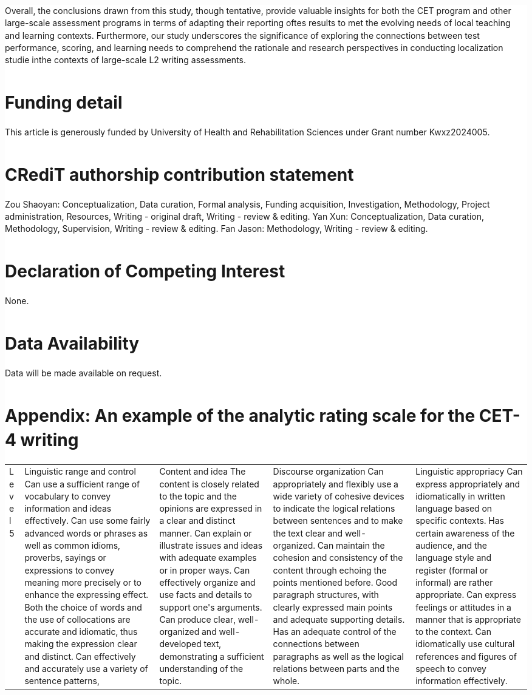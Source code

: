 Overall, the conclusions drawn from this study, though tentative, provide valuable insights for both the CET program and other large-scale assessment programs in terms of adapting their reporting oftes results to met the evolving needs of local teaching and learning contexts. Furthermore, our study underscores the significance of exploring the connections between test performance, scoring, and learning needs to comprehend the rationale and research perspectives in conducting localization studie inthe contexts of large-scale L2 writing assessments.

# Funding detail

This article is generously funded by University of Health and Rehabilitation Sciences under Grant number Kwxz2024005.

# CRediT authorship contribution statement

Zou Shaoyan: Conceptualization, Data curation, Formal analysis, Funding acquisition, Investigation, Methodology, Project administration, Resources, Writing - original draft, Writing - review & editing. Yan Xun: Conceptualization, Data curation, Methodology, Supervision, Writing - review & editing. Fan Jason: Methodology, Writing - review & editing.

# Declaration of Competing Interest

None.

# Data Availability

Data will be made available on request.

# Appendix: An example of the analytic rating scale for the CET-4 writing

<html><body><table><tr><td>Level 5</td><td>Linguistic range and control Can use a sufficient range of vocabulary to convey information and ideas effectively. Can use some fairly advanced words or phrases as well as common idioms, proverbs, sayings or expressions to convey meaning more precisely or to enhance the expressing effect. Both the choice of words and the use of collocations are accurate and idiomatic, thus making the expression clear and distinct. Can effectively and accurately use a variety of sentence patterns,</td><td>Content and idea The content is closely related to the topic and the opinions are expressed in a clear and distinct manner. Can explain or illustrate issues and ideas with adequate examples or in proper ways. Can effectively organize and use facts and details to support one&#x27;s arguments. Can produce clear, well- organized and well-developed text, demonstrating a sufficient understanding of the topic.</td><td>Discourse organization Can appropriately and flexibly use a wide variety of cohesive devices to indicate the logical relations between sentences and to make the text clear and well-organized. Can maintain the cohesion and consistency of the content through echoing the points mentioned before. Good paragraph structures, with clearly expressed main points and adequate supporting details. Has an adequate control of the connections between paragraphs as well as the logical relations between parts and the whole.</td><td>Linguistic appropriacy Can express appropriately and idiomatically in written language based on specific contexts. Has certain awareness of the audience, and the language style and register (formal or informal) are rather appropriate. Can express feelings or attitudes in a manner that is appropriate to the context. Can idiomatically use cultural references and figures of speech to convey information effectively.</td></tr></table></body></html>
